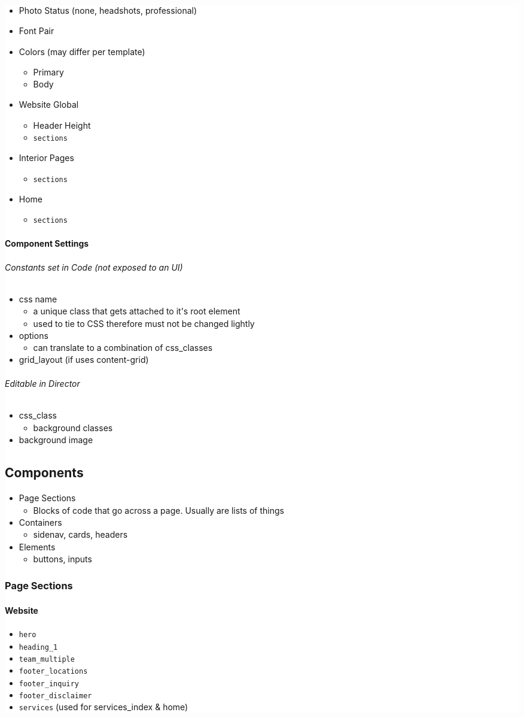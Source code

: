   * Photo Status (none, headshots, professional)

  * Font Pair
  * Colors (may differ per template)
    * Primary
    * Body

* Website Global

  * Header Height
  * `sections`

* Interior Pages

  * `sections`

* Home

  * `sections`



#### Component Settings

###### Constants set in Code (not exposed to an UI)

* css name
  * a unique class that gets attached to it's root element
  * used to tie to CSS therefore must not be changed lightly
* options
  * can translate to a combination of css_classes
* grid_layout (if uses content-grid)

###### Editable in Director

* css_class
  * background classes
* background image

## Components

* Page Sections
  * Blocks of code that go across a page. Usually are lists of things
* Containers
  * sidenav, cards, headers
* Elements
  * buttons, inputs

### Page Sections

#### Website

* `hero`
* `heading_1`
* `team_multiple`
* `footer_locations`
* `footer_inquiry`
* `footer_disclaimer`
* `services` (used for services_index & home)
